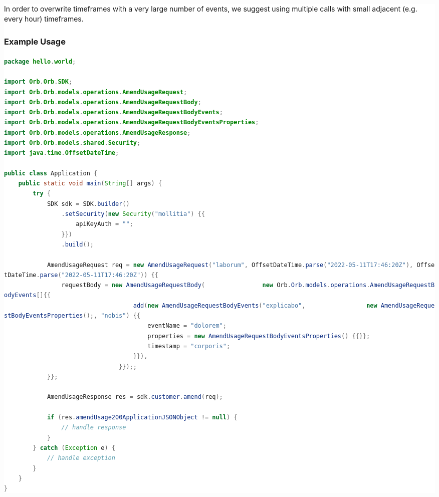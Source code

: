 In order to overwrite timeframes with a very large number of events, we suggest using multiple calls with small adjacent (e.g. every hour) timeframes.

### Example Usage

```java
package hello.world;

import Orb.Orb.SDK;
import Orb.Orb.models.operations.AmendUsageRequest;
import Orb.Orb.models.operations.AmendUsageRequestBody;
import Orb.Orb.models.operations.AmendUsageRequestBodyEvents;
import Orb.Orb.models.operations.AmendUsageRequestBodyEventsProperties;
import Orb.Orb.models.operations.AmendUsageResponse;
import Orb.Orb.models.shared.Security;
import java.time.OffsetDateTime;

public class Application {
    public static void main(String[] args) {
        try {
            SDK sdk = SDK.builder()
                .setSecurity(new Security("mollitia") {{
                    apiKeyAuth = "";
                }})
                .build();

            AmendUsageRequest req = new AmendUsageRequest("laborum", OffsetDateTime.parse("2022-05-11T17:46:20Z"), OffsetDateTime.parse("2022-05-11T17:46:20Z")) {{
                requestBody = new AmendUsageRequestBody(                new Orb.Orb.models.operations.AmendUsageRequestBodyEvents[]{{
                                    add(new AmendUsageRequestBodyEvents("explicabo",                 new AmendUsageRequestBodyEventsProperties();, "nobis") {{
                                        eventName = "dolorem";
                                        properties = new AmendUsageRequestBodyEventsProperties() {{}};
                                        timestamp = "corporis";
                                    }}),
                                }});;
            }};            

            AmendUsageResponse res = sdk.customer.amend(req);

            if (res.amendUsage200ApplicationJSONObject != null) {
                // handle response
            }
        } catch (Exception e) {
            // handle exception
        }
    }
}
```
